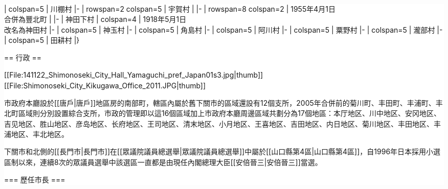 | colspan=5 | 川棚村
|-
| rowspan=2 colspan=5 | 宇賀村
| 
|-
| rowspan=8 colspan=2 | 1955年4月1日<br />合併為豐北町
| 
|-
| 神田下村
| colspan=4 | 1918年5月1日<br />改名為神田村
|-
| colspan=5 | 神玉村
|-
| colspan=5 | 角島村
|-
| colspan=5 | 阿川村
|-
| colspan=5 | 粟野村
|-
| colspan=5 | 瀧部村
|-
| colspan=5 | 田耕村
|}

== 行政 ==

[[File:141122_Shimonoseki_City_Hall_Yamaguchi_pref_Japan01s3.jpg|thumb]]
[[File:Shimonoseki_City_Kikugawa_Office_2011.JPG|thumb]]

市政府本廳設於[[唐戶|唐戶]]地區房的南部町，轄區內屬於舊下關市的區域還設有12個支所，2005年合併前的菊川町、丰田町、丰浦町、丰北町區域則分別設置綜合支所，市政的管理即以這16個區域加上市政府本廳周邊區域共劃分為17個地區：本厅地区、川中地区、安冈地区、吉见地区、胜山地区、彦岛地区、长府地区、王司地区、清末地区、小月地区、王喜地区、吉田地区、内日地区、菊川地区、丰田地区、丰浦地区、丰北地区。

下關市和北側的[[長門市|長門市]]在[[眾議院議員總選舉|眾議院議員總選舉]]中屬於[[山口縣第4區|山口縣第4區]]，自1996年日本採用小選區制以來，連續8次的眾議員選舉中該選區一直都是由現任內閣總理大臣[[安倍晉三|安倍晉三]]當選。

=== 歷任市長 ===
